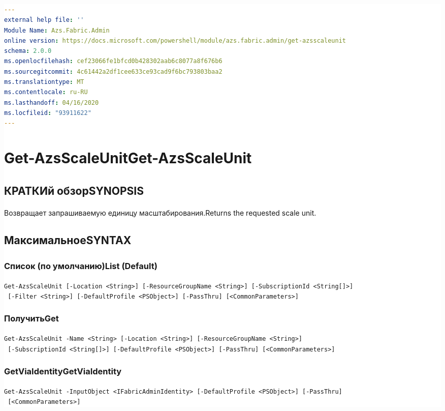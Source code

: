 ```yaml
---
external help file: ''
Module Name: Azs.Fabric.Admin
online version: https://docs.microsoft.com/powershell/module/azs.fabric.admin/get-azsscaleunit
schema: 2.0.0
ms.openlocfilehash: cef23066fe1bfcd0b428302aab6c8077a8f676b6
ms.sourcegitcommit: 4c61442a2df1cee633ce93cad9f6bc793803baa2
ms.translationtype: MT
ms.contentlocale: ru-RU
ms.lasthandoff: 04/16/2020
ms.locfileid: "93911622"
---
```

# <span data-ttu-id="a58dd-101">Get-AzsScaleUnit</span><span class="sxs-lookup"><span data-stu-id="a58dd-101">Get-AzsScaleUnit</span></span>

## <span data-ttu-id="a58dd-102">КРАТКИй обзор</span><span class="sxs-lookup"><span data-stu-id="a58dd-102">SYNOPSIS</span></span>
<span data-ttu-id="a58dd-103">Возвращает запрашиваемую единицу масштабирования.</span><span class="sxs-lookup"><span data-stu-id="a58dd-103">Returns the requested scale unit.</span></span>

## <span data-ttu-id="a58dd-104">Максимальное</span><span class="sxs-lookup"><span data-stu-id="a58dd-104">SYNTAX</span></span>

### <span data-ttu-id="a58dd-105">Список (по умолчанию)</span><span class="sxs-lookup"><span data-stu-id="a58dd-105">List (Default)</span></span>
```
Get-AzsScaleUnit [-Location <String>] [-ResourceGroupName <String>] [-SubscriptionId <String[]>]
 [-Filter <String>] [-DefaultProfile <PSObject>] [-PassThru] [<CommonParameters>]
```

### <span data-ttu-id="a58dd-106">Получить</span><span class="sxs-lookup"><span data-stu-id="a58dd-106">Get</span></span>
```
Get-AzsScaleUnit -Name <String> [-Location <String>] [-ResourceGroupName <String>]
 [-SubscriptionId <String[]>] [-DefaultProfile <PSObject>] [-PassThru] [<CommonParameters>]
```

### <span data-ttu-id="a58dd-107">GetViaIdentity</span><span class="sxs-lookup"><span data-stu-id="a58dd-107">GetViaIdentity</span></span>
```
Get-AzsScaleUnit -InputObject <IFabricAdminIdentity> [-DefaultProfile <PSObject>] [-PassThru]
 [<CommonParameters>]
```
